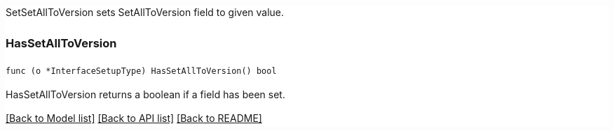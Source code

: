 SetSetAllToVersion sets SetAllToVersion field to given value.

### HasSetAllToVersion

`func (o *InterfaceSetupType) HasSetAllToVersion() bool`

HasSetAllToVersion returns a boolean if a field has been set.


[[Back to Model list]](../README.md#documentation-for-models) [[Back to API list]](../README.md#documentation-for-api-endpoints) [[Back to README]](../README.md)


